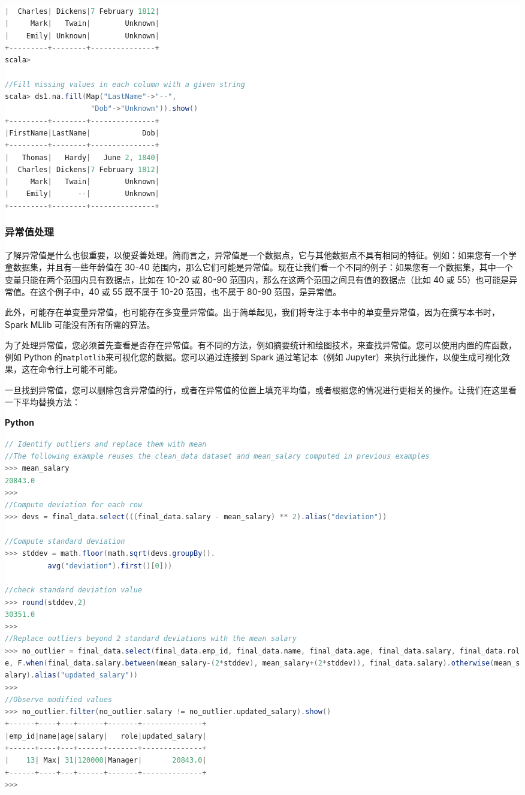 ```scala
|  Charles| Dickens|7 February 1812|
|     Mark|   Twain|        Unknown|
|    Emily| Unknown|        Unknown|
+---------+--------+---------------+
scala>

//Fill missing values in each column with a given string
scala> ds1.na.fill(Map("LastName"->"--",
                    "Dob"->"Unknown")).show()
+---------+--------+---------------+
|FirstName|LastName|            Dob|
+---------+--------+---------------+
|   Thomas|   Hardy|   June 2, 1840|
|  Charles| Dickens|7 February 1812|
|     Mark|   Twain|        Unknown|
|    Emily|      --|        Unknown|
+---------+--------+---------------+
```

### 异常值处理

了解异常值是什么也很重要，以便妥善处理。简而言之，异常值是一个数据点，它与其他数据点不具有相同的特征。例如：如果您有一个学童数据集，并且有一些年龄值在 30-40 范围内，那么它们可能是异常值。现在让我们看一个不同的例子：如果您有一个数据集，其中一个变量只能在两个范围内具有数据点，比如在 10-20 或 80-90 范围内，那么在这两个范围之间具有值的数据点（比如 40 或 55）也可能是异常值。在这个例子中，40 或 55 既不属于 10-20 范围，也不属于 80-90 范围，是异常值。

此外，可能存在单变量异常值，也可能存在多变量异常值。出于简单起见，我们将专注于本书中的单变量异常值，因为在撰写本书时，Spark MLlib 可能没有所有所需的算法。

为了处理异常值，您必须首先查看是否存在异常值。有不同的方法，例如摘要统计和绘图技术，来查找异常值。您可以使用内置的库函数，例如 Python 的`matplotlib`来可视化您的数据。您可以通过连接到 Spark 通过笔记本（例如 Jupyter）来执行此操作，以便生成可视化效果，这在命令行上可能不可能。

一旦找到异常值，您可以删除包含异常值的行，或者在异常值的位置上填充平均值，或者根据您的情况进行更相关的操作。让我们在这里看一下平均替换方法：

**Python**

```scala
// Identify outliers and replace them with mean
//The following example reuses the clean_data dataset and mean_salary computed in previous examples
>>> mean_salary
20843.0
>>> 
//Compute deviation for each row
>>> devs = final_data.select(((final_data.salary - mean_salary) ** 2).alias("deviation"))

//Compute standard deviation
>>> stddev = math.floor(math.sqrt(devs.groupBy().
          avg("deviation").first()[0]))

//check standard deviation value
>>> round(stddev,2)
30351.0
>>> 
//Replace outliers beyond 2 standard deviations with the mean salary
>>> no_outlier = final_data.select(final_data.emp_id, final_data.name, final_data.age, final_data.salary, final_data.role, F.when(final_data.salary.between(mean_salary-(2*stddev), mean_salary+(2*stddev)), final_data.salary).otherwise(mean_salary).alias("updated_salary"))
>>> 
//Observe modified values
>>> no_outlier.filter(no_outlier.salary != no_outlier.updated_salary).show()
+------+----+---+------+-------+--------------+
|emp_id|name|age|salary|   role|updated_salary|
+------+----+---+------+-------+--------------+
|    13| Max| 31|120000|Manager|       20843.0|
+------+----+---+------+-------+--------------+
>>>

```